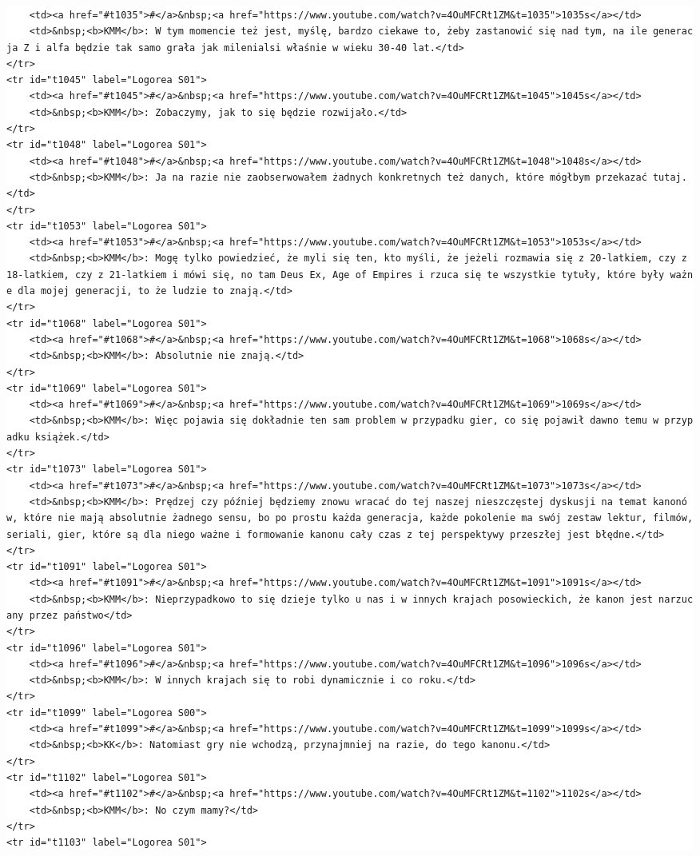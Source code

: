         <td><a href="#t1035">#</a>&nbsp;<a href="https://www.youtube.com/watch?v=4OuMFCRt1ZM&t=1035">1035s</a></td>
        <td>&nbsp;<b>KMM</b>: W tym momencie też jest, myślę, bardzo ciekawe to, żeby zastanowić się nad tym, na ile generacja Z i alfa będzie tak samo grała jak milenialsi właśnie w wieku 30-40 lat.</td>
    </tr>
    <tr id="t1045" label="Logorea S01">
        <td><a href="#t1045">#</a>&nbsp;<a href="https://www.youtube.com/watch?v=4OuMFCRt1ZM&t=1045">1045s</a></td>
        <td>&nbsp;<b>KMM</b>: Zobaczymy, jak to się będzie rozwijało.</td>
    </tr>
    <tr id="t1048" label="Logorea S01">
        <td><a href="#t1048">#</a>&nbsp;<a href="https://www.youtube.com/watch?v=4OuMFCRt1ZM&t=1048">1048s</a></td>
        <td>&nbsp;<b>KMM</b>: Ja na razie nie zaobserwowałem żadnych konkretnych też danych, które mógłbym przekazać tutaj.</td>
    </tr>
    <tr id="t1053" label="Logorea S01">
        <td><a href="#t1053">#</a>&nbsp;<a href="https://www.youtube.com/watch?v=4OuMFCRt1ZM&t=1053">1053s</a></td>
        <td>&nbsp;<b>KMM</b>: Mogę tylko powiedzieć, że myli się ten, kto myśli, że jeżeli rozmawia się z 20-latkiem, czy z 18-latkiem, czy z 21-latkiem i mówi się, no tam Deus Ex, Age of Empires i rzuca się te wszystkie tytuły, które były ważne dla mojej generacji, to że ludzie to znają.</td>
    </tr>
    <tr id="t1068" label="Logorea S01">
        <td><a href="#t1068">#</a>&nbsp;<a href="https://www.youtube.com/watch?v=4OuMFCRt1ZM&t=1068">1068s</a></td>
        <td>&nbsp;<b>KMM</b>: Absolutnie nie znają.</td>
    </tr>
    <tr id="t1069" label="Logorea S01">
        <td><a href="#t1069">#</a>&nbsp;<a href="https://www.youtube.com/watch?v=4OuMFCRt1ZM&t=1069">1069s</a></td>
        <td>&nbsp;<b>KMM</b>: Więc pojawia się dokładnie ten sam problem w przypadku gier, co się pojawił dawno temu w przypadku książek.</td>
    </tr>
    <tr id="t1073" label="Logorea S01">
        <td><a href="#t1073">#</a>&nbsp;<a href="https://www.youtube.com/watch?v=4OuMFCRt1ZM&t=1073">1073s</a></td>
        <td>&nbsp;<b>KMM</b>: Prędzej czy później będziemy znowu wracać do tej naszej nieszczęstej dyskusji na temat kanonów, które nie mają absolutnie żadnego sensu, bo po prostu każda generacja, każde pokolenie ma swój zestaw lektur, filmów, seriali, gier, które są dla niego ważne i formowanie kanonu cały czas z tej perspektywy przeszłej jest błędne.</td>
    </tr>
    <tr id="t1091" label="Logorea S01">
        <td><a href="#t1091">#</a>&nbsp;<a href="https://www.youtube.com/watch?v=4OuMFCRt1ZM&t=1091">1091s</a></td>
        <td>&nbsp;<b>KMM</b>: Nieprzypadkowo to się dzieje tylko u nas i w innych krajach posowieckich, że kanon jest narzucany przez państwo</td>
    </tr>
    <tr id="t1096" label="Logorea S01">
        <td><a href="#t1096">#</a>&nbsp;<a href="https://www.youtube.com/watch?v=4OuMFCRt1ZM&t=1096">1096s</a></td>
        <td>&nbsp;<b>KMM</b>: W innych krajach się to robi dynamicznie i co roku.</td>
    </tr>
    <tr id="t1099" label="Logorea S00">
        <td><a href="#t1099">#</a>&nbsp;<a href="https://www.youtube.com/watch?v=4OuMFCRt1ZM&t=1099">1099s</a></td>
        <td>&nbsp;<b>KK</b>: Natomiast gry nie wchodzą, przynajmniej na razie, do tego kanonu.</td>
    </tr>
    <tr id="t1102" label="Logorea S01">
        <td><a href="#t1102">#</a>&nbsp;<a href="https://www.youtube.com/watch?v=4OuMFCRt1ZM&t=1102">1102s</a></td>
        <td>&nbsp;<b>KMM</b>: No czym mamy?</td>
    </tr>
    <tr id="t1103" label="Logorea S01">